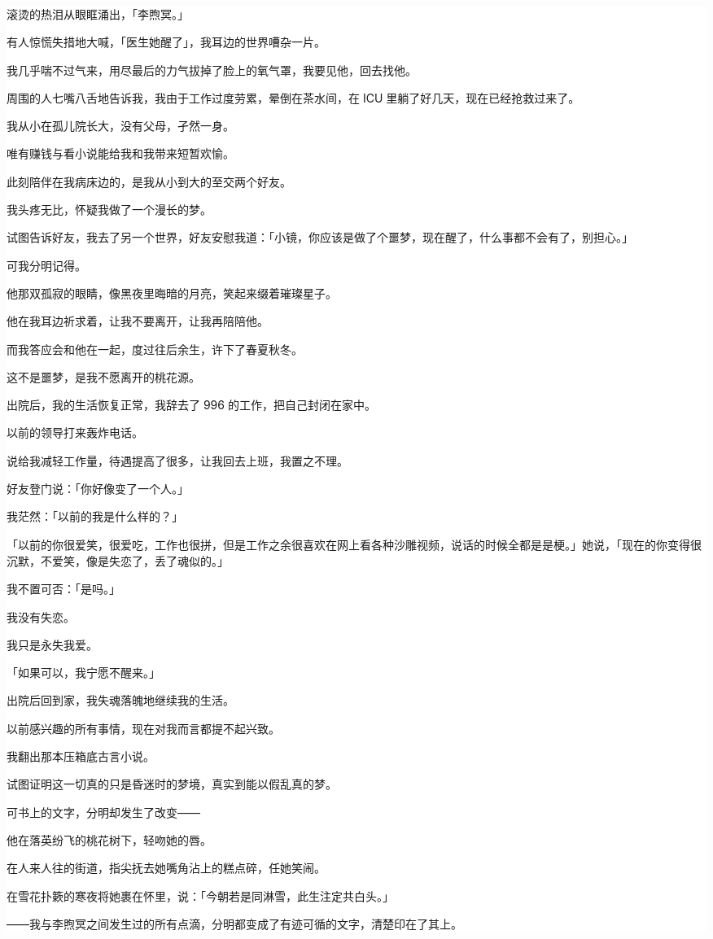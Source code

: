 滚烫的热泪从眼眶涌出，「李煦冥。」

有人惊慌失措地大喊，「医生她醒了」，我耳边的世界嘈杂一片。

我几乎喘不过气来，用尽最后的力气拔掉了脸上的氧气罩，我要见他，回去找他。

周围的人七嘴八舌地告诉我，我由于工作过度劳累，晕倒在茶水间，在 ICU 里躺了好几天，现在已经抢救过来了。

我从小在孤儿院长大，没有父母，孑然一身。

唯有赚钱与看小说能给我和我带来短暂欢愉。

此刻陪伴在我病床边的，是我从小到大的至交两个好友。

我头疼无比，怀疑我做了一个漫长的梦。

试图告诉好友，我去了另一个世界，好友安慰我道：「小镜，你应该是做了个噩梦，现在醒了，什么事都不会有了，别担心。」

可我分明记得。

他那双孤寂的眼睛，像黑夜里晦暗的月亮，笑起来缀着璀璨星子。

他在我耳边祈求着，让我不要离开，让我再陪陪他。

而我答应会和他在一起，度过往后余生，许下了春夏秋冬。

这不是噩梦，是我不愿离开的桃花源。

出院后，我的生活恢复正常，我辞去了 996 的工作，把自己封闭在家中。

以前的领导打来轰炸电话。

说给我减轻工作量，待遇提高了很多，让我回去上班，我置之不理。

好友登门说：「你好像变了一个人。」

我茫然：「以前的我是什么样的？」

「以前的你很爱笑，很爱吃，工作也很拼，但是工作之余很喜欢在网上看各种沙雕视频，说话的时候全都是是梗。」她说，「现在的你变得很沉默，不爱笑，像是失恋了，丢了魂似的。」

我不置可否：「是吗。」

我没有失恋。

我只是永失我爱。

「如果可以，我宁愿不醒来。」

出院后回到家，我失魂落魄地继续我的生活。

以前感兴趣的所有事情，现在对我而言都提不起兴致。

我翻出那本压箱底古言小说。

试图证明这一切真的只是昏迷时的梦境，真实到能以假乱真的梦。

可书上的文字，分明却发生了改变——

他在落英纷飞的桃花树下，轻吻她的唇。

在人来人往的街道，指尖抚去她嘴角沾上的糕点碎，任她笑闹。

在雪花扑簌的寒夜将她裹在怀里，说：「今朝若是同淋雪，此生注定共白头。」

——我与李煦冥之间发生过的所有点滴，分明都变成了有迹可循的文字，清楚印在了其上。
